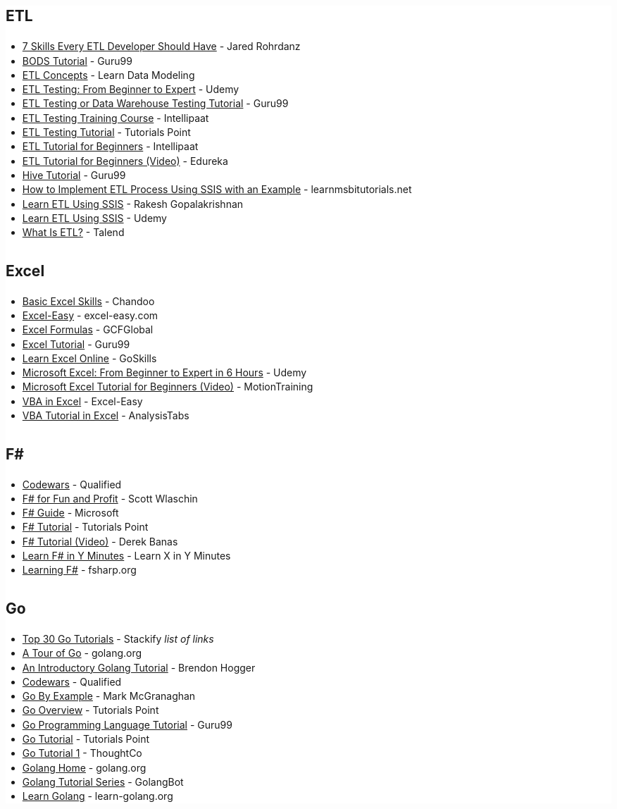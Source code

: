 ## ETL 

- [7 Skills Every ETL Developer Should Have](https://www.arkatechture.com/blog/7-skills-every-etl-developer-should-have) - Jared Rohrdanz
- [BODS Tutorial](https://www.guru99.com/sap-bods-tutorial.html) - Guru99
- [ETL Concepts](https://learndatamodeling.com/blog/etl-concepts/) - Learn Data Modeling
- [ETL Testing: From Beginner to Expert](https://www.udemy.com/the-complete-etl-testing-course/) - Udemy
- [ETL Testing or Data Warehouse Testing Tutorial](https://www.guru99.com/utlimate-guide-etl-datawarehouse-testing.html) - Guru99
- [ETL Testing Training Course](https://intellipaat.com/etl-testing-online-training/) - Intellipaat
- [ETL Testing Tutorial](https://www.tutorialspoint.com/etl_testing/) - Tutorials Point
- [ETL Tutorial for Beginners](https://intellipaat.com/blog/etl-tutorial-for-beginners/) - Intellipaat
- [ETL Tutorial for Beginners (Video)](https://www.youtube.com/watch?v=7MOU1l30lXs) - Edureka
- [Hive Tutorial](https://www.guru99.com/hive-tutorials.html) - Guru99
- [How to Implement ETL Process Using SSIS with an Example](http://www.learnmsbitutorials.net/etl-process-ssis-example.php) - learnmsbitutorials.net
- [Learn ETL Using SSIS](https://rakeshgopal.teachable.com/p/learn-etl-using-ssis) - Rakesh Gopalakrishnan
- [Learn ETL Using SSIS](https://www.udemy.com/learn-etl-using-ssis/) - Udemy
- [What Is ETL?](https://www.talend.com/resources/what-is-etl/) - Talend

## Excel 

- [Basic Excel Skills](https://chandoo.org/wp/excel-basics/) - Chandoo
- [Excel-Easy](https://www.excel-easy.com/) - excel-easy.com
- [Excel Formulas](https://edu.gcfglobal.org/en/excelformulas/) - GCFGlobal
- [Excel Tutorial](https://www.guru99.com/excel-tutorials.html) - Guru99
- [Learn Excel Online](https://www.goskills.com/Excel) - GoSkills
- [Microsoft Excel: From Beginner to Expert in 6 Hours](https://www.udemy.com/thebestexcel/) - Udemy
- [Microsoft Excel Tutorial for Beginners (Video)](https://www.youtube.com/watch?v=8L1OVkw2ZQ8) - MotionTraining
- [VBA in Excel](https://www.excel-easy.com/vba.html) - Excel-Easy
- [VBA Tutorial in Excel](https://analysistabs.com/vba-tutorial/) -  AnalysisTabs

## F#

- [Codewars](https://www.codewars.com/) - Qualified 
- [F# for Fun and Profit](https://fsharpforfunandprofit.com) - Scott Wlaschin
- [F# Guide](https://docs.microsoft.com/en-us/dotnet/fsharp/) - Microsoft
- [F# Tutorial](https://www.tutorialspoint.com/fsharp/) - Tutorials Point
- [F# Tutorial (Video)](https://www.youtube.com/watch?v=c7eNDJN758U) - Derek Banas
- [Learn F# in Y Minutes](https://learnxinyminutes.com/docs/fsharp/) - Learn X in Y Minutes
- [Learning F#](https://fsharp.org/learn.html) - fsharp.org

## Go

- [Top 30 Go Tutorials](https://stackify.com/learn-go-tutorials/) - Stackify *list of links*
- [A Tour of Go](https://tour.golang.org/welcome/1) - golang.org
- [An Introductory Golang Tutorial](https://www.toptal.com/go/go-programming-a-step-by-step-introductory-tutorial) - Brendon Hogger
- [Codewars](https://www.codewars.com/) - Qualified 
- [Go By Example](https://gobyexample.com/) - Mark McGranaghan
- [Go Overview](https://www.tutorialspoint.com/go/go_overview.htm) - Tutorials Point
- [Go Programming Language Tutorial](https://www.guru99.com/google-go-tutorial.html) - Guru99
- [Go Tutorial](https://www.tutorialspoint.com/go/) - Tutorials Point
- [Go Tutorial 1](https://www.thoughtco.com/learn-to-program-go-tutorial-one-958209) - ThoughtCo
- [Golang Home](https://golang.org/) - golang.org
- [Golang Tutorial Series](https://golangbot.com/learn-golang-series/) - GolangBot
- [Learn Golang](https://www.learn-golang.org/) - learn-golang.org
